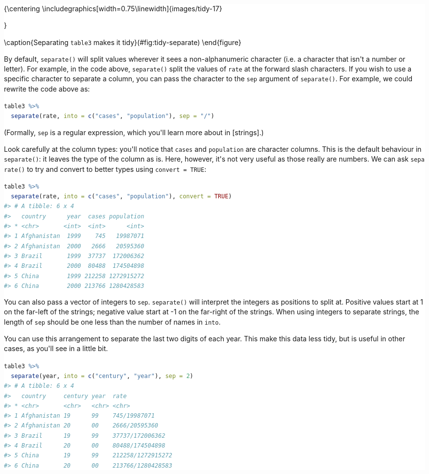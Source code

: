 {\centering \includegraphics[width=0.75\linewidth]{images/tidy-17} 

}

\caption{Separating `table3` makes it tidy}(\#fig:tidy-separate)
\end{figure}

By default, `separate()` will split values wherever it sees a non-alphanumeric character (i.e. a character that isn't a number or letter). For example, in the code above, `separate()` split the values of `rate` at the forward slash characters. If you wish to use a specific character to separate a column, you can pass the character to the `sep` argument of `separate()`. For example, we could rewrite the code above as:


```r
table3 %>% 
  separate(rate, into = c("cases", "population"), sep = "/")
```

(Formally, `sep` is a regular expression, which you'll learn more about in [strings].)

Look carefully at the column types: you'll notice that `cases` and `population` are character columns. This is the default behaviour in `separate()`: it leaves the type of the column as is. Here, however, it's not very useful as those really are numbers. We can ask `separate()` to try and convert to better types using `convert = TRUE`:


```r
table3 %>% 
  separate(rate, into = c("cases", "population"), convert = TRUE)
#> # A tibble: 6 x 4
#>   country      year  cases population
#> * <chr>       <int>  <int>      <int>
#> 1 Afghanistan  1999    745   19987071
#> 2 Afghanistan  2000   2666   20595360
#> 3 Brazil       1999  37737  172006362
#> 4 Brazil       2000  80488  174504898
#> 5 China        1999 212258 1272915272
#> 6 China        2000 213766 1280428583
```

You can also pass a vector of integers to `sep`. `separate()` will interpret the integers as positions to split at. Positive values start at 1 on the far-left of the strings; negative value start at -1 on the far-right of the strings. When using integers to separate strings, the length of `sep` should be one less than the number of names in `into`. 

You can use this arrangement to separate the last two digits of each year. This make this data less tidy, but is useful in other cases, as you'll see in a little bit.


```r
table3 %>% 
  separate(year, into = c("century", "year"), sep = 2)
#> # A tibble: 6 x 4
#>   country     century year  rate             
#> * <chr>       <chr>   <chr> <chr>            
#> 1 Afghanistan 19      99    745/19987071     
#> 2 Afghanistan 20      00    2666/20595360    
#> 3 Brazil      19      99    37737/172006362  
#> 4 Brazil      20      00    80488/174504898  
#> 5 China       19      99    212258/1272915272
#> 6 China       20      00    213766/1280428583
```
